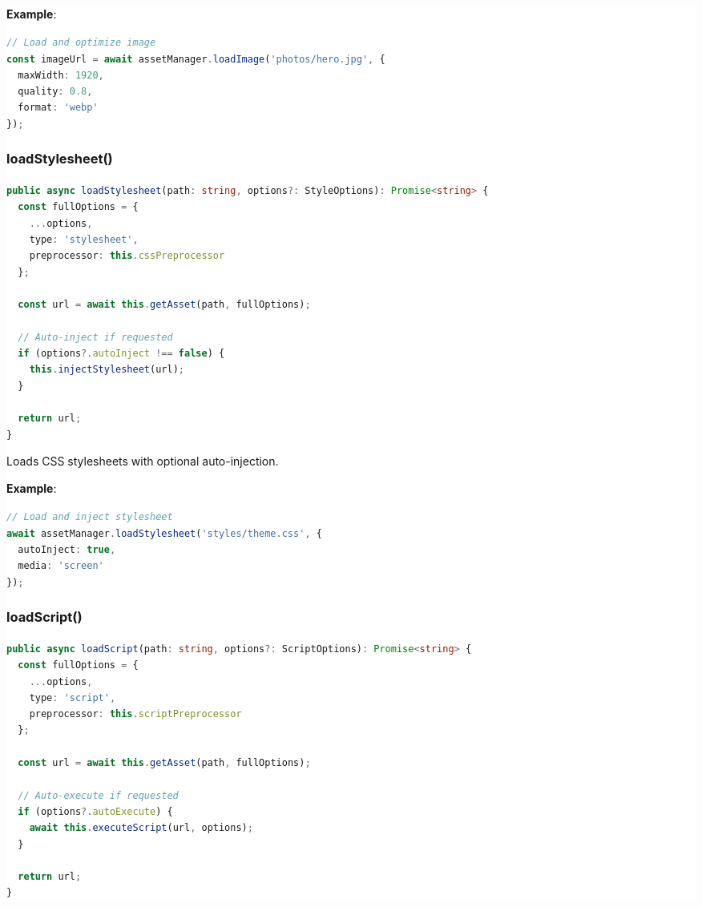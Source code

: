**Example**:
```typescript
// Load and optimize image
const imageUrl = await assetManager.loadImage('photos/hero.jpg', {
  maxWidth: 1920,
  quality: 0.8,
  format: 'webp'
});
```

### loadStylesheet()

```typescript
public async loadStylesheet(path: string, options?: StyleOptions): Promise<string> {
  const fullOptions = {
    ...options,
    type: 'stylesheet',
    preprocessor: this.cssPreprocessor
  };
  
  const url = await this.getAsset(path, fullOptions);
  
  // Auto-inject if requested
  if (options?.autoInject !== false) {
    this.injectStylesheet(url);
  }
  
  return url;
}
```

Loads CSS stylesheets with optional auto-injection.

**Example**:
```typescript
// Load and inject stylesheet
await assetManager.loadStylesheet('styles/theme.css', {
  autoInject: true,
  media: 'screen'
});
```

### loadScript()

```typescript
public async loadScript(path: string, options?: ScriptOptions): Promise<string> {
  const fullOptions = {
    ...options,
    type: 'script',
    preprocessor: this.scriptPreprocessor
  };
  
  const url = await this.getAsset(path, fullOptions);
  
  // Auto-execute if requested
  if (options?.autoExecute) {
    await this.executeScript(url, options);
  }
  
  return url;
}
```
